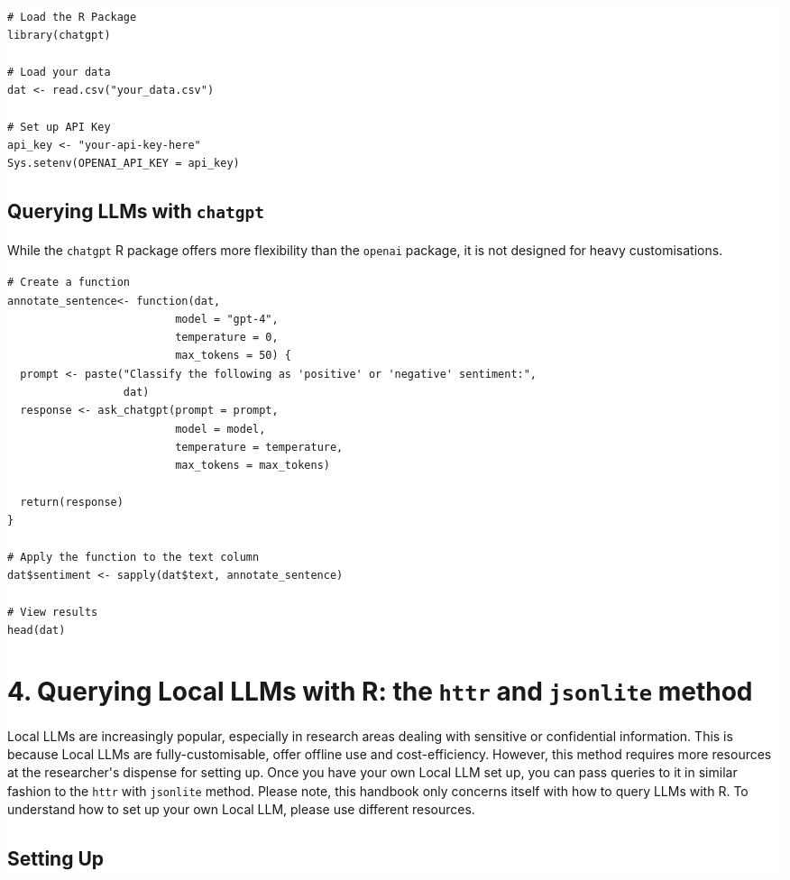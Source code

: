 ```{r, echo=TRUE, message=FALSE, results='hide', warning=FALSE, eval=FALSE}
# Load the R Package
library(chatgpt)

# Load your data
dat <- read.csv("your_data.csv")

# Set up API Key
api_key <- "your-api-key-here"
Sys.setenv(OPENAI_API_KEY = api_key)
```

## Querying LLMs with `chatgpt`

While the `chatgpt` R package offers more flexibility than the `openai` package, it is not designed for heavy customisations. 

```{r, echo=TRUE, message=FALSE, results='hide', warning=FALSE, eval=FALSE, tidy=TRUE, tidy.opts=list(width.cutoff=50)}
# Create a function
annotate_sentence<- function(dat, 
                          model = "gpt-4", 
                          temperature = 0, 
                          max_tokens = 50) {
  prompt <- paste("Classify the following as 'positive' or 'negative' sentiment:", 
                  dat)
  response <- ask_chatgpt(prompt = prompt,
                          model = model,
                          temperature = temperature,
                          max_tokens = max_tokens)
  
  return(response)
}

# Apply the function to the text column
dat$sentiment <- sapply(dat$text, annotate_sentence)

# View results
head(dat)
```

# 4. Querying Local LLMs with R: the `httr` and `jsonlite` method

Local LLMs are increasingly popular, especially in research areas dealing with sensitive or confidential information. This is because Local LLMs are fully-customisable, offer offline use and cost-efficiency. However, this method requires more resources at the researcher's dispense for setting up. Once you have your own Local LLM set up, you can pass queries to it in similar fashion to the `httr` with `jsonlite` method. Please note, this handbook only concerns itself with how to query LLMs with R. To understand how to set up your own Local LLM, please use different resources.

## Setting Up
